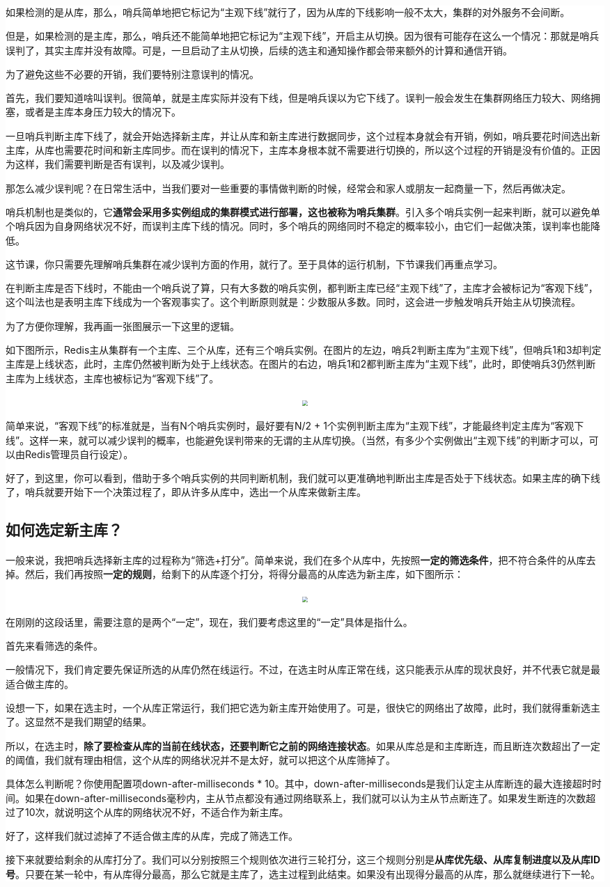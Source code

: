 如果检测的是从库，那么，哨兵简单地把它标记为“主观下线”就行了，因为从库的下线影响一般不太大，集群的对外服务不会间断。

但是，如果检测的是主库，那么，哨兵还不能简单地把它标记为“主观下线”，开启主从切换。因为很有可能存在这么一个情况：那就是哨兵误判了，其实主库并没有故障。可是，一旦启动了主从切换，后续的选主和通知操作都会带来额外的计算和通信开销。

为了避免这些不必要的开销，我们要特别注意误判的情况。

首先，我们要知道啥叫误判。很简单，就是主库实际并没有下线，但是哨兵误以为它下线了。误判一般会发生在集群网络压力较大、网络拥塞，或者是主库本身压力较大的情况下。

一旦哨兵判断主库下线了，就会开始选择新主库，并让从库和新主库进行数据同步，这个过程本身就会有开销，例如，哨兵要花时间选出新主库，从库也需要花时间和新主库同步。而在误判的情况下，主库本身根本就不需要进行切换的，所以这个过程的开销是没有价值的。正因为这样，我们需要判断是否有误判，以及减少误判。

那怎么减少误判呢？在日常生活中，当我们要对一些重要的事情做判断的时候，经常会和家人或朋友一起商量一下，然后再做决定。

哨兵机制也是类似的，它**通常会采用多实例组成的集群模式进行部署，这也被称为哨兵集群**。引入多个哨兵实例一起来判断，就可以避免单个哨兵因为自身网络状况不好，而误判主库下线的情况。同时，多个哨兵的网络同时不稳定的概率较小，由它们一起做决策，误判率也能降低。

这节课，你只需要先理解哨兵集群在减少误判方面的作用，就行了。至于具体的运行机制，下节课我们再重点学习。

在判断主库是否下线时，不能由一个哨兵说了算，只有大多数的哨兵实例，都判断主库已经“主观下线”了，主库才会被标记为“客观下线”，这个叫法也是表明主库下线成为一个客观事实了。这个判断原则就是：少数服从多数。同时，这会进一步触发哨兵开始主从切换流程。

为了方便你理解，我再画一张图展示一下这里的逻辑。

如下图所示，Redis主从集群有一个主库、三个从库，还有三个哨兵实例。在图片的左边，哨兵2判断主库为“主观下线”，但哨兵1和3却判定主库是上线状态，此时，主库仍然被判断为处于上线状态。在图片的右边，哨兵1和2都判断主库为“主观下线”，此时，即使哨兵3仍然判断主库为上线状态，主库也被标记为“客观下线”了。

<center><img src="https://ning-wang.oss-cn-beijing.aliyuncs.com/blog-imags/1945703abf16ee14e2f7559873e4e60d.jpg" style="zoom:50%;" /></center>

简单来说，“客观下线”的标准就是，当有N个哨兵实例时，最好要有N/2 + 1个实例判断主库为“主观下线”，才能最终判定主库为“客观下线”。这样一来，就可以减少误判的概率，也能避免误判带来的无谓的主从库切换。（当然，有多少个实例做出“主观下线”的判断才可以，可以由Redis管理员自行设定）。

好了，到这里，你可以看到，借助于多个哨兵实例的共同判断机制，我们就可以更准确地判断出主库是否处于下线状态。如果主库的确下线了，哨兵就要开始下一个决策过程了，即从许多从库中，选出一个从库来做新主库。

## 如何选定新主库？

一般来说，我把哨兵选择新主库的过程称为“筛选+打分”。简单来说，我们在多个从库中，先按照**一定的筛选条件**，把不符合条件的从库去掉。然后，我们再按照**一定的规则**，给剩下的从库逐个打分，将得分最高的从库选为新主库，如下图所示：

<center><img src="https://ning-wang.oss-cn-beijing.aliyuncs.com/blog-imags/f2e9b8830db46d959daa6a39fbf4a14c.jpg" style="zoom:50%;" /></center>

在刚刚的这段话里，需要注意的是两个“一定”，现在，我们要考虑这里的“一定”具体是指什么。

首先来看筛选的条件。

一般情况下，我们肯定要先保证所选的从库仍然在线运行。不过，在选主时从库正常在线，这只能表示从库的现状良好，并不代表它就是最适合做主库的。

设想一下，如果在选主时，一个从库正常运行，我们把它选为新主库开始使用了。可是，很快它的网络出了故障，此时，我们就得重新选主了。这显然不是我们期望的结果。

所以，在选主时，**除了要检查从库的当前在线状态，还要判断它之前的网络连接状态**。如果从库总是和主库断连，而且断连次数超出了一定的阈值，我们就有理由相信，这个从库的网络状况并不是太好，就可以把这个从库筛掉了。

具体怎么判断呢？你使用配置项down-after-milliseconds \* 10。其中，down-after-milliseconds是我们认定主从库断连的最大连接超时时间。如果在down-after-milliseconds毫秒内，主从节点都没有通过网络联系上，我们就可以认为主从节点断连了。如果发生断连的次数超过了10次，就说明这个从库的网络状况不好，不适合作为新主库。

好了，这样我们就过滤掉了不适合做主库的从库，完成了筛选工作。

接下来就要给剩余的从库打分了。我们可以分别按照三个规则依次进行三轮打分，这三个规则分别是**从库优先级、从库复制进度以及从库ID号**。只要在某一轮中，有从库得分最高，那么它就是主库了，选主过程到此结束。如果没有出现得分最高的从库，那么就继续进行下一轮。
